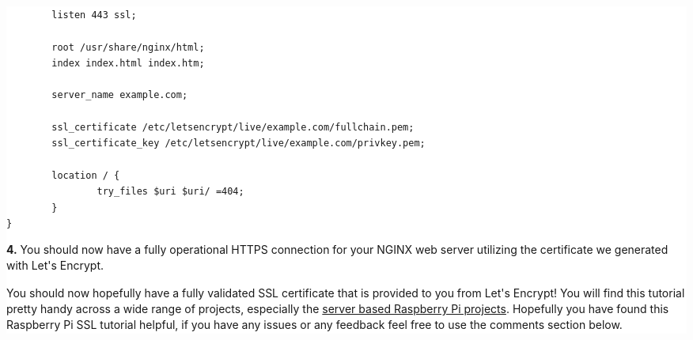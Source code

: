            listen 443 ssl;
    
            root /usr/share/nginx/html;
            index index.html index.htm;
    
            server_name example.com;
    
            ssl_certificate /etc/letsencrypt/live/example.com/fullchain.pem;
            ssl_certificate_key /etc/letsencrypt/live/example.com/privkey.pem;
    
            location / {
                    try_files $uri $uri/ =404;
            }
    }

**4.** You should now have a fully operational HTTPS connection for your NGINX web server utilizing the certificate we generated with Let's Encrypt.

You should now hopefully have a fully validated SSL certificate that is provided to you from Let's Encrypt! You will find this tutorial pretty handy across a wide range of projects, especially the [server based Raspberry Pi projects](https://pimylifeup.com/category/projects/server/). Hopefully you have found this Raspberry Pi SSL tutorial helpful, if you have any issues or any feedback feel free to use the comments section below.
